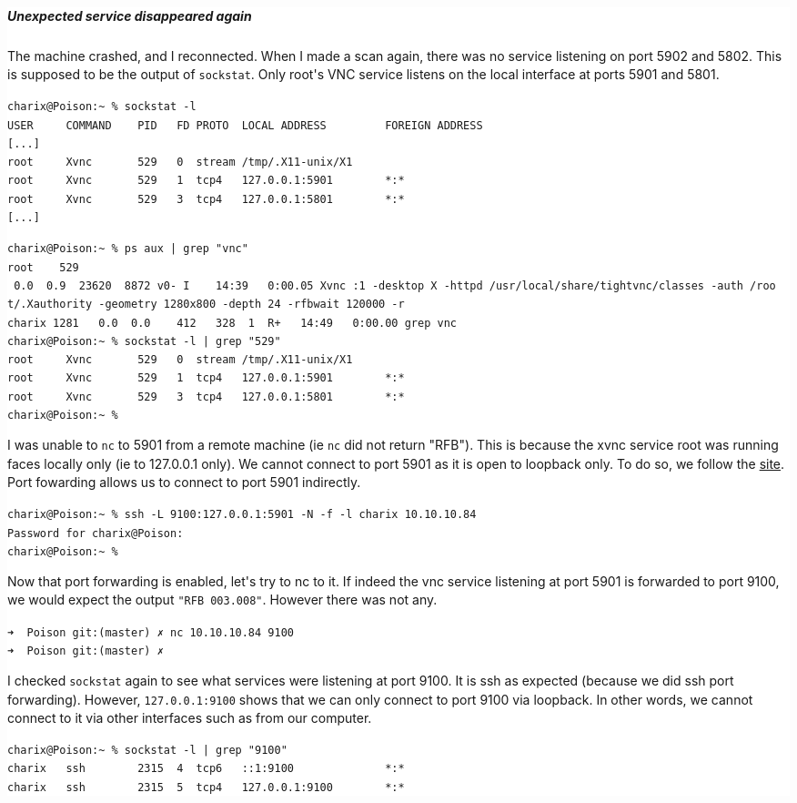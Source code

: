 ##### Unexpected service disappeared again

The machine crashed, and I reconnected. When I made a scan again, there was no service listening on port 5902 and 5802. This is supposed to be the output of `sockstat`. Only root's VNC service listens on the local interface at ports 5901 and 5801.
```
charix@Poison:~ % sockstat -l
USER     COMMAND    PID   FD PROTO  LOCAL ADDRESS         FOREIGN ADDRESS      
[...]
root     Xvnc       529   0  stream /tmp/.X11-unix/X1
root     Xvnc       529   1  tcp4   127.0.0.1:5901        *:*
root     Xvnc       529   3  tcp4   127.0.0.1:5801        *:*
[...]
```
```
charix@Poison:~ % ps aux | grep "vnc"
root    529  
 0.0  0.9  23620  8872 v0- I    14:39   0:00.05 Xvnc :1 -desktop X -httpd /usr/local/share/tightvnc/classes -auth /root/.Xauthority -geometry 1280x800 -depth 24 -rfbwait 120000 -r
charix 1281   0.0  0.0    412   328  1  R+   14:49   0:00.00 grep vnc
charix@Poison:~ % sockstat -l | grep "529"
root     Xvnc       529   0  stream /tmp/.X11-unix/X1
root     Xvnc       529   1  tcp4   127.0.0.1:5901        *:*
root     Xvnc       529   3  tcp4   127.0.0.1:5801        *:*
charix@Poison:~ % 
```
I was unable to `nc` to 5901 from a remote machine (ie `nc` did not return "RFB"). This is because the xvnc service root was running faces locally only (ie to 127.0.0.1 only). We cannot connect to port 5901 as it is open to loopback only. To do so, we follow the [site](https://www.cyberciti.biz/tips/tunneling-vnc-connections-over-ssh-howto.html). Port fowarding allows us to connect to port 5901 indirectly.

```
charix@Poison:~ % ssh -L 9100:127.0.0.1:5901 -N -f -l charix 10.10.10.84
Password for charix@Poison:
charix@Poison:~ %
```

Now that port forwarding is enabled, let's try to nc to it. If indeed the vnc service listening at port 5901 is forwarded to port 9100, we would expect the output `"RFB 003.008"`. However there was not any. 
```
➜  Poison git:(master) ✗ nc 10.10.10.84 9100
➜  Poison git:(master) ✗ 
```

I checked `sockstat` again to see what services were listening at port 9100. It is ssh as expected (because we did ssh port forwarding). However, `127.0.0.1:9100` shows that we can only connect to port 9100 via loopback. In other words, we cannot connect to it via other interfaces such as from our computer.
```
charix@Poison:~ % sockstat -l | grep "9100"
charix   ssh        2315  4  tcp6   ::1:9100              *:*
charix   ssh        2315  5  tcp4   127.0.0.1:9100        *:*
```
